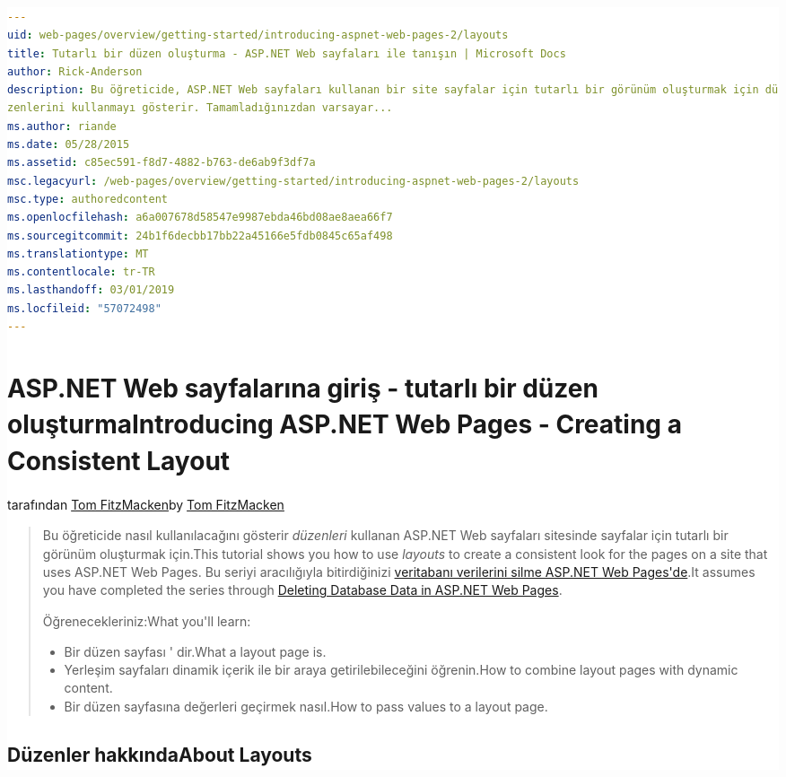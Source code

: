 ```yaml
---
uid: web-pages/overview/getting-started/introducing-aspnet-web-pages-2/layouts
title: Tutarlı bir düzen oluşturma - ASP.NET Web sayfaları ile tanışın | Microsoft Docs
author: Rick-Anderson
description: Bu öğreticide, ASP.NET Web sayfaları kullanan bir site sayfalar için tutarlı bir görünüm oluşturmak için düzenlerini kullanmayı gösterir. Tamamladığınızdan varsayar...
ms.author: riande
ms.date: 05/28/2015
ms.assetid: c85ec591-f8d7-4882-b763-de6ab9f3df7a
msc.legacyurl: /web-pages/overview/getting-started/introducing-aspnet-web-pages-2/layouts
msc.type: authoredcontent
ms.openlocfilehash: a6a007678d58547e9987ebda46bd08ae8aea66f7
ms.sourcegitcommit: 24b1f6decbb17bb22a45166e5fdb0845c65af498
ms.translationtype: MT
ms.contentlocale: tr-TR
ms.lasthandoff: 03/01/2019
ms.locfileid: "57072498"
---
```

<a name="introducing-aspnet-web-pages---creating-a-consistent-layout"></a><span data-ttu-id="b8e4a-104">ASP.NET Web sayfalarına giriş - tutarlı bir düzen oluşturma</span><span class="sxs-lookup"><span data-stu-id="b8e4a-104">Introducing ASP.NET Web Pages - Creating a Consistent Layout</span></span>
====================
<span data-ttu-id="b8e4a-105">tarafından [Tom FitzMacken](https://github.com/tfitzmac)</span><span class="sxs-lookup"><span data-stu-id="b8e4a-105">by [Tom FitzMacken](https://github.com/tfitzmac)</span></span>

> <span data-ttu-id="b8e4a-106">Bu öğreticide nasıl kullanılacağını gösterir *düzenleri* kullanan ASP.NET Web sayfaları sitesinde sayfalar için tutarlı bir görünüm oluşturmak için.</span><span class="sxs-lookup"><span data-stu-id="b8e4a-106">This tutorial shows you how to use *layouts* to create a consistent look for the pages on a site that uses ASP.NET Web Pages.</span></span> <span data-ttu-id="b8e4a-107">Bu seriyi aracılığıyla bitirdiğinizi [veritabanı verilerini silme ASP.NET Web Pages'de](https://go.microsoft.com/fwlink/?LinkId=251584).</span><span class="sxs-lookup"><span data-stu-id="b8e4a-107">It assumes you have completed the series through [Deleting Database Data in ASP.NET Web Pages](https://go.microsoft.com/fwlink/?LinkId=251584).</span></span>
> 
> <span data-ttu-id="b8e4a-108">Öğrenecekleriniz:</span><span class="sxs-lookup"><span data-stu-id="b8e4a-108">What you'll learn:</span></span>
> 
> - <span data-ttu-id="b8e4a-109">Bir düzen sayfası ' dir.</span><span class="sxs-lookup"><span data-stu-id="b8e4a-109">What a layout page is.</span></span>
> - <span data-ttu-id="b8e4a-110">Yerleşim sayfaları dinamik içerik ile bir araya getirilebileceğini öğrenin.</span><span class="sxs-lookup"><span data-stu-id="b8e4a-110">How to combine layout pages with dynamic content.</span></span>
> - <span data-ttu-id="b8e4a-111">Bir düzen sayfasına değerleri geçirmek nasıl.</span><span class="sxs-lookup"><span data-stu-id="b8e4a-111">How to pass values to a layout page.</span></span>


## <a name="about-layouts"></a><span data-ttu-id="b8e4a-112">Düzenler hakkında</span><span class="sxs-lookup"><span data-stu-id="b8e4a-112">About Layouts</span></span>
